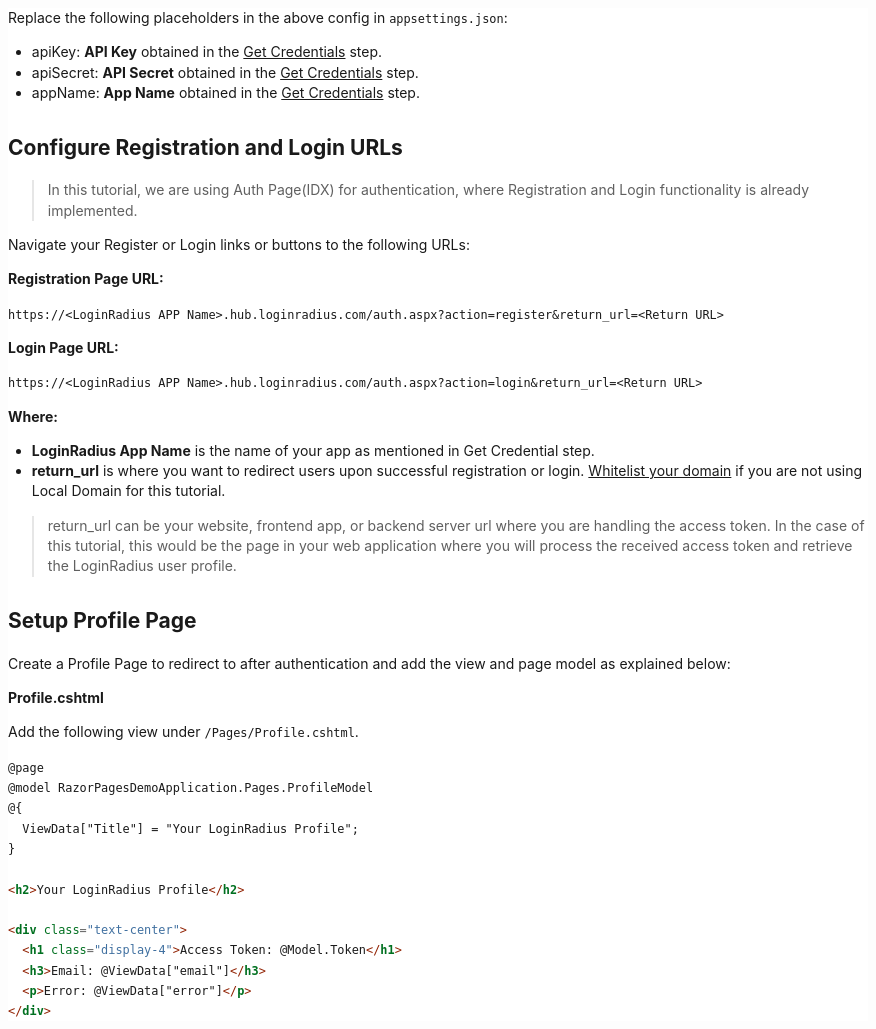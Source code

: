 Replace the following placeholders in the above config in `appsettings.json`:

- apiKey: **API Key** obtained in the [Get Credentials](#get-credentials) step.
- apiSecret: **API Secret** obtained in the [Get Credentials](#get-credentials) step.
- appName: **App Name** obtained in the [Get Credentials](#get-credentials) step.

## Configure Registration and Login URLs

> In this tutorial, we are using Auth Page(IDX) for authentication, where Registration and Login functionality is already implemented.

Navigate your Register or Login links or buttons to the following URLs:

**Registration Page URL:**

`https://<LoginRadius APP Name>.hub.loginradius.com/auth.aspx?action=register&return_url=<Return URL>`

**Login Page URL:**

`https://<LoginRadius APP Name>.hub.loginradius.com/auth.aspx?action=login&return_url=<Return URL>`

**Where:**

- **LoginRadius App Name** is the name of your app as mentioned in Get Credential step.
- **return_url** is where you want to redirect users upon successful registration or login. [Whitelist your domain](#whitelist-your-domain) if you are not using Local Domain for this tutorial.

> return_url can be your website, frontend app, or backend server url where you are handling the access token. In the case of this tutorial, this would be the page in your web application where you will process the received access token and retrieve the LoginRadius user profile.

## Setup Profile Page

Create a Profile Page to redirect to after authentication and add the view and page model as explained below:

**Profile.cshtml**

Add the following view under `/Pages/Profile.cshtml`.

```html
@page
@model RazorPagesDemoApplication.Pages.ProfileModel
@{
  ViewData["Title"] = "Your LoginRadius Profile";
}

<h2>Your LoginRadius Profile</h2>

<div class="text-center">
  <h1 class="display-4">Access Token: @Model.Token</h1>
  <h3>Email: @ViewData["email"]</h3>
  <p>Error: @ViewData["error"]</p>
</div>
```
